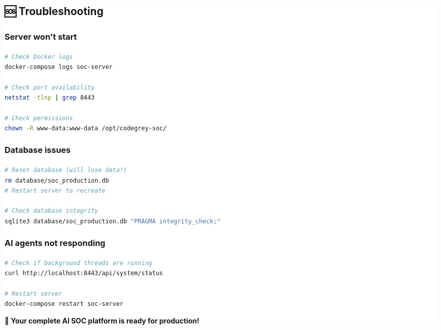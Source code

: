 ## 🆘 **Troubleshooting**

### **Server won't start**
```bash
# Check Docker logs
docker-compose logs soc-server

# Check port availability
netstat -tlnp | grep 8443

# Check permissions
chown -R www-data:www-data /opt/codegrey-soc/
```

### **Database issues**
```bash
# Reset database (will lose data!)
rm database/soc_production.db
# Restart server to recreate

# Check database integrity
sqlite3 database/soc_production.db "PRAGMA integrity_check;"
```

### **AI agents not responding**
```bash
# Check if background threads are running
curl http://localhost:8443/api/system/status

# Restart server
docker-compose restart soc-server
```

**🎉 Your complete AI SOC platform is ready for production!**
